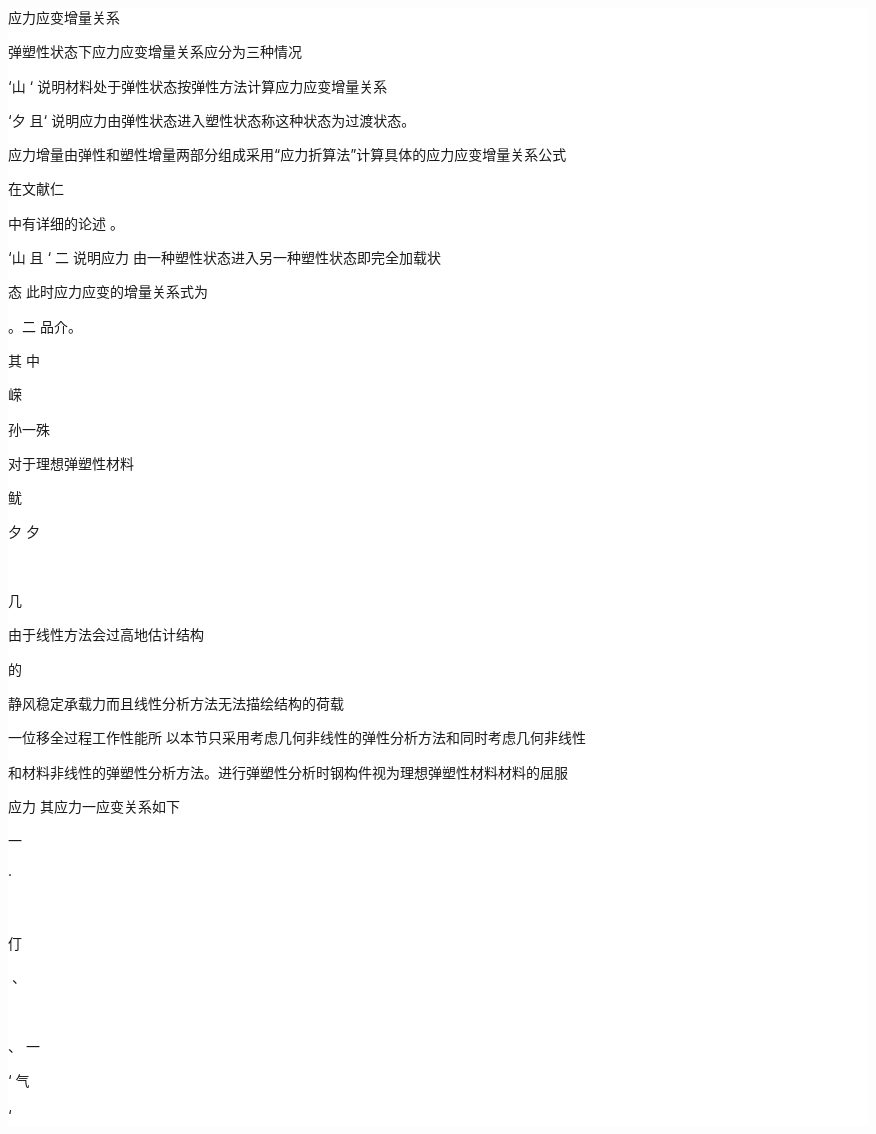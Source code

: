 应力应变增量关系

弹塑性状态下应力应变增量关系应分为三种情况

‘山 ‘ 说明材料处于弹性状态按弹性方法计算应力应变增量关系

‘夕 且‘ 说明应力由弹性状态进入塑性状态称这种状态为过渡状态。

应力增量由弹性和塑性增量两部分组成采用“应力折算法”计算具体的应力应变增量关系公式

在文献仁

中有详细的论述 。

‘山 且 ‘ 二 说明应力 由一种塑性状态进入另一种塑性状态即完全加载状

态 此时应力应变的增量关系式为

。二 品介。

其 中

嵘

孙一殊

对于理想弹塑性材料 

鱿

夕 夕



几

由于线性方法会过高地估计结构

的

静风稳定承载力而且线性分析方法无法描绘结构的荷载

一位移全过程工作性能所 以本节只采用考虑几何非线性的弹性分析方法和同时考虑几何非线性

和材料非线性的弹塑性分析方法。进行弹塑性分析时钢构件视为理想弹塑性材料材料的屈服

应力 其应力一应变关系如下

一

·



仃

 、



、 一

‘ 气

‘
